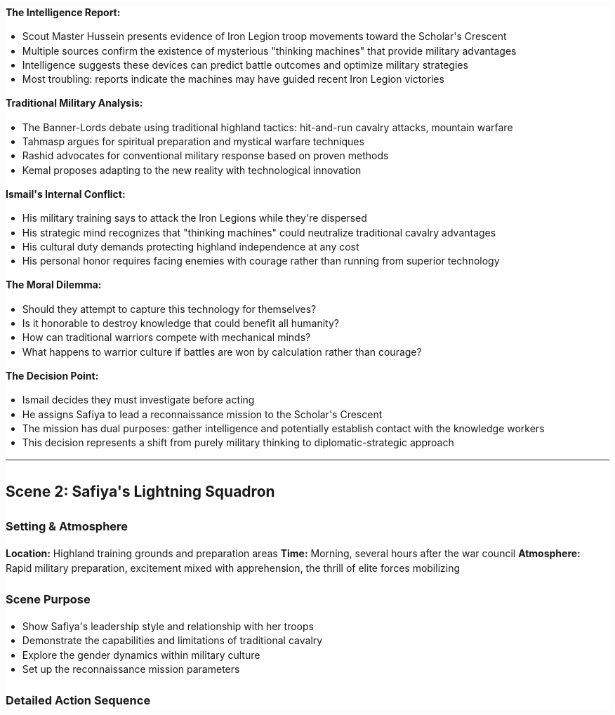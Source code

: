 **The Intelligence Report:**
- Scout Master Hussein presents evidence of Iron Legion troop movements toward the Scholar's Crescent
- Multiple sources confirm the existence of mysterious "thinking machines" that provide military advantages
- Intelligence suggests these devices can predict battle outcomes and optimize military strategies
- Most troubling: reports indicate the machines may have guided recent Iron Legion victories

**Traditional Military Analysis:**
- The Banner-Lords debate using traditional highland tactics: hit-and-run cavalry attacks, mountain warfare
- Tahmasp argues for spiritual preparation and mystical warfare techniques
- Rashid advocates for conventional military response based on proven methods
- Kemal proposes adapting to the new reality with technological innovation

**Ismail's Internal Conflict:**
- His military training says to attack the Iron Legions while they're dispersed
- His strategic mind recognizes that "thinking machines" could neutralize traditional cavalry advantages
- His cultural duty demands protecting highland independence at any cost
- His personal honor requires facing enemies with courage rather than running from superior technology

**The Moral Dilemma:**
- Should they attempt to capture this technology for themselves?
- Is it honorable to destroy knowledge that could benefit all humanity?
- How can traditional warriors compete with mechanical minds?
- What happens to warrior culture if battles are won by calculation rather than courage?

**The Decision Point:**
- Ismail decides they must investigate before acting
- He assigns Safiya to lead a reconnaissance mission to the Scholar's Crescent
- The mission has dual purposes: gather intelligence and potentially establish contact with the knowledge workers
- This decision represents a shift from purely military thinking to diplomatic-strategic approach

---

## Scene 2: Safiya's Lightning Squadron
### Setting & Atmosphere
**Location:** Highland training grounds and preparation areas
**Time:** Morning, several hours after the war council
**Atmosphere:** Rapid military preparation, excitement mixed with apprehension, the thrill of elite forces mobilizing

### Scene Purpose
- Show Safiya's leadership style and relationship with her troops
- Demonstrate the capabilities and limitations of traditional cavalry
- Explore the gender dynamics within military culture
- Set up the reconnaissance mission parameters

### Detailed Action Sequence
